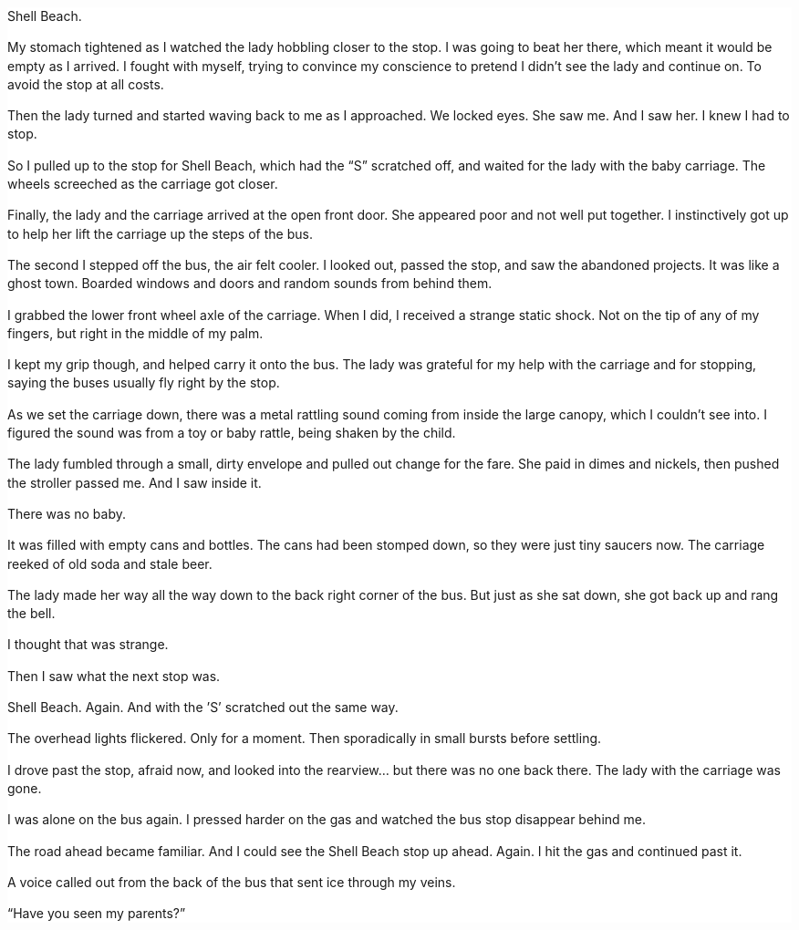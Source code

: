 Shell Beach. 

My stomach tightened as I watched the lady hobbling closer to the stop. I was going to beat her there, which meant it would be empty as I arrived. I fought with myself, trying to convince my conscience to pretend I didn’t see the lady and continue on. To avoid the stop at all costs.

Then the lady turned and started waving back to me as I approached. We locked eyes. She saw me. And I saw her. I knew I had to stop. 

So I pulled up to the stop for Shell Beach, which had the “S” scratched off, and waited for the lady with the baby carriage. The wheels screeched as the carriage got closer. 

Finally, the lady and the carriage arrived at the open front door. She appeared poor and not well put together. I instinctively got up to help her lift the carriage up the steps of the bus. 

The second I stepped off the bus, the air felt cooler. I looked out, passed the stop, and saw the abandoned projects. It was like a ghost town. Boarded windows and doors and random sounds from behind them. 

I grabbed the lower front wheel axle of the carriage. When I did, I received a strange static shock. Not on the tip of any of my fingers, but right in the middle of my palm. 

I kept my grip though, and helped carry it onto the bus. The lady was grateful for my help with the carriage and for stopping, saying the buses usually fly right by the stop.

As we set the carriage down, there was a metal rattling sound coming from inside the large canopy, which I couldn’t see into. I figured the sound was from a toy or baby rattle, being shaken by the child. 

The lady fumbled through a small, dirty envelope and pulled out change for the fare. She paid in dimes and nickels, then pushed the stroller passed me. And I saw inside it. 

There was no baby. 

It was filled with empty cans and bottles. The cans had been stomped down, so they were just tiny saucers now. The carriage reeked of old soda and stale beer. 

The lady made her way all the way down to the back right corner of the bus. But just as she sat down, she got back up and rang the bell. 

I thought that was strange. 

Then I saw what the next stop was. 

Shell Beach. Again. And with the ’S’ scratched out the same way. 

The overhead lights flickered. Only for a moment. Then sporadically in small bursts before settling. 

I drove past the stop, afraid now, and looked into the rearview… but there was no one back there. The lady with the carriage was gone. 

I was alone on the bus again. I pressed harder on the gas and watched the bus stop disappear behind me. 

The road ahead became familiar. And I could see the Shell Beach stop up ahead. Again. I hit the gas and continued past it. 

A voice called out from the back of the bus that sent ice through my veins. 

“Have you seen my parents?”
